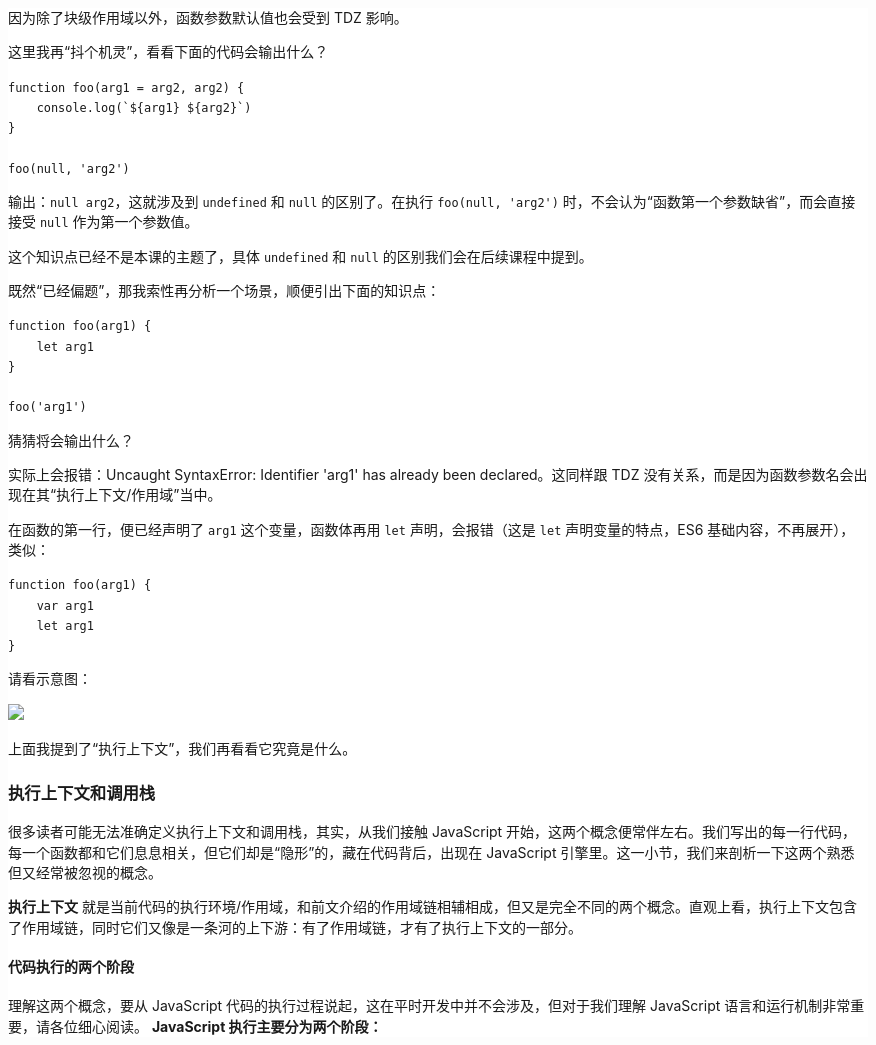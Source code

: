 因为除了块级作用域以外，函数参数默认值也会受到 TDZ 影响。

这里我再“抖个机灵”，看看下面的代码会输出什么？

```text
function foo(arg1 = arg2, arg2) {
    console.log(`${arg1} ${arg2}`)
}

foo(null, 'arg2')
```

输出：`null arg2`，这就涉及到 `undefined` 和 `null` 的区别了。在执行 `foo(null, 'arg2')` 时，不会认为“函数第一个参数缺省”，而会直接接受 `null` 作为第一个参数值。

这个知识点已经不是本课的主题了，具体 `undefined` 和 `null` 的区别我们会在后续课程中提到。

既然“已经偏题”，那我索性再分析一个场景，顺便引出下面的知识点：

```text
function foo(arg1) {
    let arg1
}

foo('arg1')
```

猜猜将会输出什么？

实际上会报错：Uncaught SyntaxError: Identifier 'arg1' has already been declared。这同样跟 TDZ 没有关系，而是因为函数参数名会出现在其“执行上下文/作用域”当中。

在函数的第一行，便已经声明了 `arg1` 这个变量，函数体再用 `let` 声明，会报错（这是 `let` 声明变量的特点，ES6 基础内容，不再展开），类似：

```text
function foo(arg1) {
    var arg1
    let arg1
}
```

请看示意图：

![](https://images.gitbook.cn/99914c20-7058-11e9-aa97-037c54aa61de)

上面我提到了“执行上下文”，我们再看看它究竟是什么。

### 执行上下文和调用栈

很多读者可能无法准确定义执行上下文和调用栈，其实，从我们接触 JavaScript 开始，这两个概念便常伴左右。我们写出的每一行代码，每一个函数都和它们息息相关，但它们却是“隐形”的，藏在代码背后，出现在 JavaScript 引擎里。这一小节，我们来剖析一下这两个熟悉但又经常被忽视的概念。

**执行上下文** 就是当前代码的执行环境/作用域，和前文介绍的作用域链相辅相成，但又是完全不同的两个概念。直观上看，执行上下文包含了作用域链，同时它们又像是一条河的上下游：有了作用域链，才有了执行上下文的一部分。

#### **代码执行的两个阶段**

理解这两个概念，要从 JavaScript 代码的执行过程说起，这在平时开发中并不会涉及，但对于我们理解 JavaScript 语言和运行机制非常重要，请各位细心阅读。 **JavaScript 执行主要分为两个阶段：**
